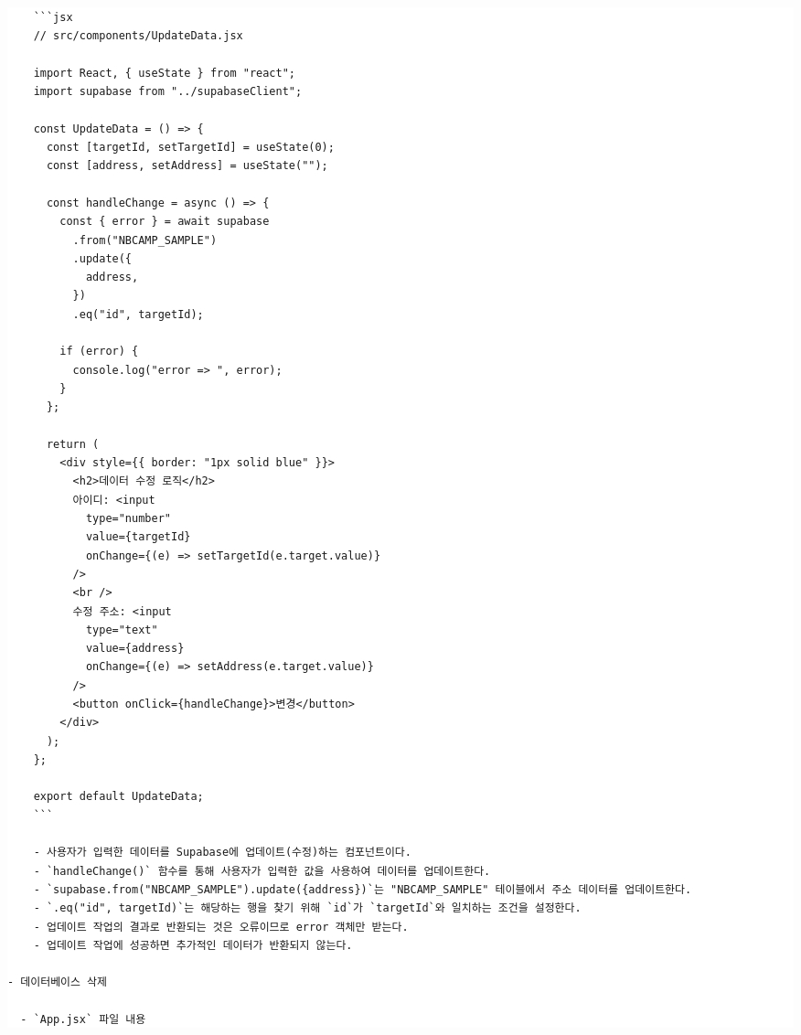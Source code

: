         ```jsx
        // src/components/UpdateData.jsx

        import React, { useState } from "react";
        import supabase from "../supabaseClient";

        const UpdateData = () => {
          const [targetId, setTargetId] = useState(0);
          const [address, setAddress] = useState("");

          const handleChange = async () => {
            const { error } = await supabase
              .from("NBCAMP_SAMPLE")
              .update({
                address,
              })
              .eq("id", targetId);

            if (error) {
              console.log("error => ", error);
            }
          };

          return (
            <div style={{ border: "1px solid blue" }}>
              <h2>데이터 수정 로직</h2>
              아이디: <input
                type="number"
                value={targetId}
                onChange={(e) => setTargetId(e.target.value)}
              />
              <br />
              수정 주소: <input
                type="text"
                value={address}
                onChange={(e) => setAddress(e.target.value)}
              />
              <button onClick={handleChange}>변경</button>
            </div>
          );
        };

        export default UpdateData;
        ```

        - 사용자가 입력한 데이터를 Supabase에 업데이트(수정)하는 컴포넌트이다.
        - `handleChange()` 함수를 통해 사용자가 입력한 값을 사용하여 데이터를 업데이트한다.
        - `supabase.from("NBCAMP_SAMPLE").update({address})`는 "NBCAMP_SAMPLE" 테이블에서 주소 데이터를 업데이트한다.
        - `.eq("id", targetId)`는 해당하는 행을 찾기 위해 `id`가 `targetId`와 일치하는 조건을 설정한다.
        - 업데이트 작업의 결과로 반환되는 것은 오류이므로 error 객체만 받는다.
        - 업데이트 작업에 성공하면 추가적인 데이터가 반환되지 않는다.

    - 데이터베이스 삭제

      - `App.jsx` 파일 내용
